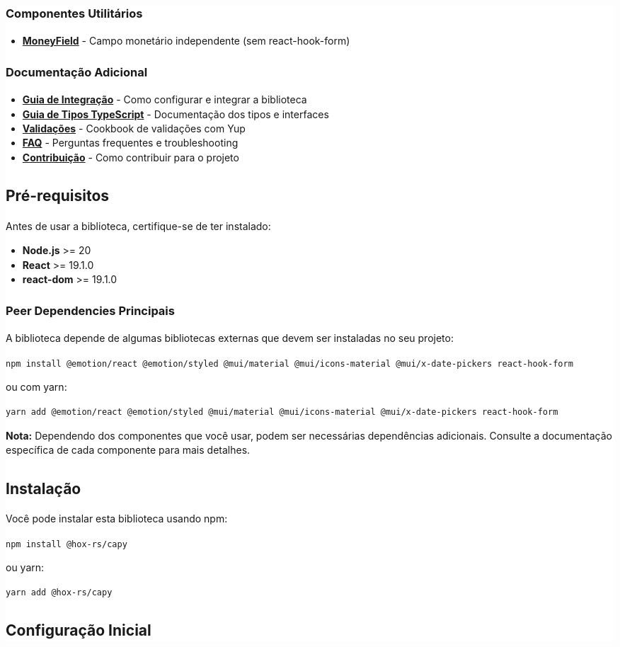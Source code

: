 ### Componentes Utilitários

- **[MoneyField](src/components/MoneyField/DOCS.md)** - Campo monetário independente (sem react-hook-form)

### Documentação Adicional

- **[Guia de Integração](docs/INTEGRACAO.md)** - Como configurar e integrar a biblioteca
- **[Guia de Tipos TypeScript](docs/TYPESCRIPT_GUIDE.md)** - Documentação dos tipos e interfaces
- **[Validações](docs/VALIDACOES.md)** - Cookbook de validações com Yup
- **[FAQ](docs/FAQ.md)** - Perguntas frequentes e troubleshooting
- **[Contribuição](docs/CONTRIBUICAO.md)** - Como contribuir para o projeto

## Pré-requisitos

Antes de usar a biblioteca, certifique-se de ter instalado:

- **Node.js** >= 20
- **React** >= 19.1.0
- **react-dom** >= 19.1.0

### Peer Dependencies Principais

A biblioteca depende de algumas bibliotecas externas que devem ser instaladas no seu projeto:

```bash
npm install @emotion/react @emotion/styled @mui/material @mui/icons-material @mui/x-date-pickers react-hook-form
```

ou com yarn:

```bash
yarn add @emotion/react @emotion/styled @mui/material @mui/icons-material @mui/x-date-pickers react-hook-form
```

**Nota:** Dependendo dos componentes que você usar, podem ser necessárias dependências adicionais. Consulte a documentação específica de cada componente para mais detalhes.

## Instalação

Você pode instalar esta biblioteca usando npm:

```bash
npm install @hox-rs/capy
```

ou yarn:

```bash
yarn add @hox-rs/capy
```

## Configuração Inicial
